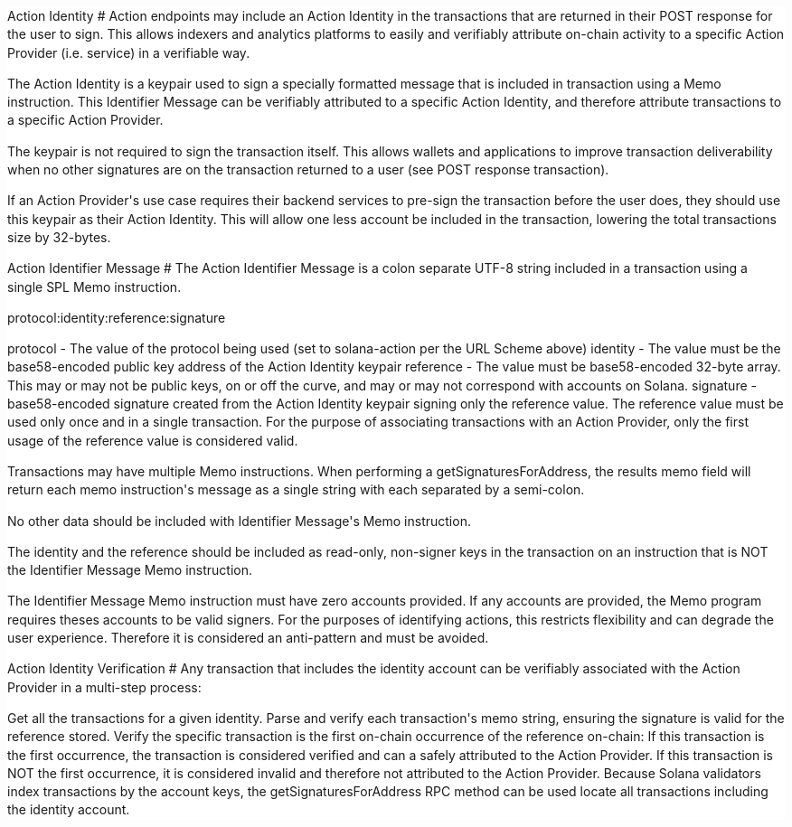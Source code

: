 Action Identity #
Action endpoints may include an Action Identity in the transactions that are returned in their POST response for the user to sign. This allows indexers and analytics platforms to easily and verifiably attribute on-chain activity to a specific Action Provider (i.e. service) in a verifiable way.

The Action Identity is a keypair used to sign a specially formatted message that is included in transaction using a Memo instruction. This Identifier Message can be verifiably attributed to a specific Action Identity, and therefore attribute transactions to a specific Action Provider.

The keypair is not required to sign the transaction itself. This allows wallets and applications to improve transaction deliverability when no other signatures are on the transaction returned to a user (see POST response transaction).

If an Action Provider's use case requires their backend services to pre-sign the transaction before the user does, they should use this keypair as their Action Identity. This will allow one less account be included in the transaction, lowering the total transactions size by 32-bytes.

Action Identifier Message #
The Action Identifier Message is a colon separate UTF-8 string included in a transaction using a single SPL Memo instruction.

protocol:identity:reference:signature

protocol - The value of the protocol being used (set to solana-action per the URL Scheme above)
identity - The value must be the base58-encoded public key address of the Action Identity keypair
reference - The value must be base58-encoded 32-byte array. This may or may not be public keys, on or off the curve, and may or may not correspond with accounts on Solana.
signature - base58-encoded signature created from the Action Identity keypair signing only the reference value.
The reference value must be used only once and in a single transaction. For the purpose of associating transactions with an Action Provider, only the first usage of the reference value is considered valid.

Transactions may have multiple Memo instructions. When performing a getSignaturesForAddress, the results memo field will return each memo instruction's message as a single string with each separated by a semi-colon.

No other data should be included with Identifier Message's Memo instruction.

The identity and the reference should be included as read-only, non-signer keys in the transaction on an instruction that is NOT the Identifier Message Memo instruction.

The Identifier Message Memo instruction must have zero accounts provided. If any accounts are provided, the Memo program requires theses accounts to be valid signers. For the purposes of identifying actions, this restricts flexibility and can degrade the user experience. Therefore it is considered an anti-pattern and must be avoided.

Action Identity Verification #
Any transaction that includes the identity account can be verifiably associated with the Action Provider in a multi-step process:

Get all the transactions for a given identity.
Parse and verify each transaction's memo string, ensuring the signature is valid for the reference stored.
Verify the specific transaction is the first on-chain occurrence of the reference on-chain:
If this transaction is the first occurrence, the transaction is considered verified and can a safely attributed to the Action Provider.
If this transaction is NOT the first occurrence, it is considered invalid and therefore not attributed to the Action Provider.
Because Solana validators index transactions by the account keys, the getSignaturesForAddress RPC method can be used locate all transactions including the identity account.
